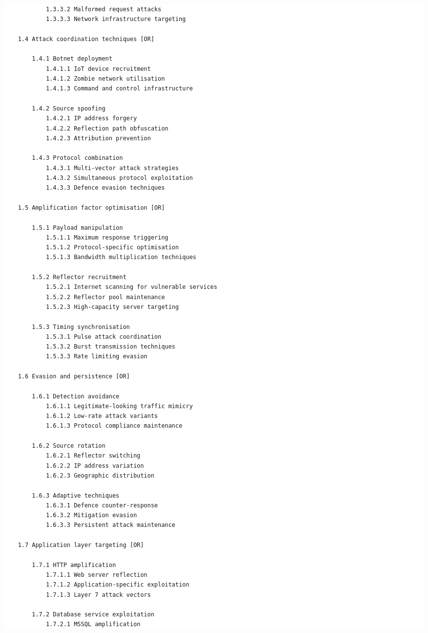 ```text
            1.3.3.2 Malformed request attacks
            1.3.3.3 Network infrastructure targeting
            
    1.4 Attack coordination techniques [OR]
    
        1.4.1 Botnet deployment
            1.4.1.1 IoT device recruitment
            1.4.1.2 Zombie network utilisation
            1.4.1.3 Command and control infrastructure
            
        1.4.2 Source spoofing
            1.4.2.1 IP address forgery
            1.4.2.2 Reflection path obfuscation
            1.4.2.3 Attribution prevention
            
        1.4.3 Protocol combination
            1.4.3.1 Multi-vector attack strategies
            1.4.3.2 Simultaneous protocol exploitation
            1.4.3.3 Defence evasion techniques
            
    1.5 Amplification factor optimisation [OR]
    
        1.5.1 Payload manipulation
            1.5.1.1 Maximum response triggering
            1.5.1.2 Protocol-specific optimisation
            1.5.1.3 Bandwidth multiplication techniques
            
        1.5.2 Reflector recruitment
            1.5.2.1 Internet scanning for vulnerable services
            1.5.2.2 Reflector pool maintenance
            1.5.2.3 High-capacity server targeting
            
        1.5.3 Timing synchronisation
            1.5.3.1 Pulse attack coordination
            1.5.3.2 Burst transmission techniques
            1.5.3.3 Rate limiting evasion
            
    1.6 Evasion and persistence [OR]
    
        1.6.1 Detection avoidance
            1.6.1.1 Legitimate-looking traffic mimicry
            1.6.1.2 Low-rate attack variants
            1.6.1.3 Protocol compliance maintenance
            
        1.6.2 Source rotation
            1.6.2.1 Reflector switching
            1.6.2.2 IP address variation
            1.6.2.3 Geographic distribution
            
        1.6.3 Adaptive techniques
            1.6.3.1 Defence counter-response
            1.6.3.2 Mitigation evasion
            1.6.3.3 Persistent attack maintenance
            
    1.7 Application layer targeting [OR]
    
        1.7.1 HTTP amplification
            1.7.1.1 Web server reflection
            1.7.1.2 Application-specific exploitation
            1.7.1.3 Layer 7 attack vectors
            
        1.7.2 Database service exploitation
            1.7.2.1 MSSQL amplification
```